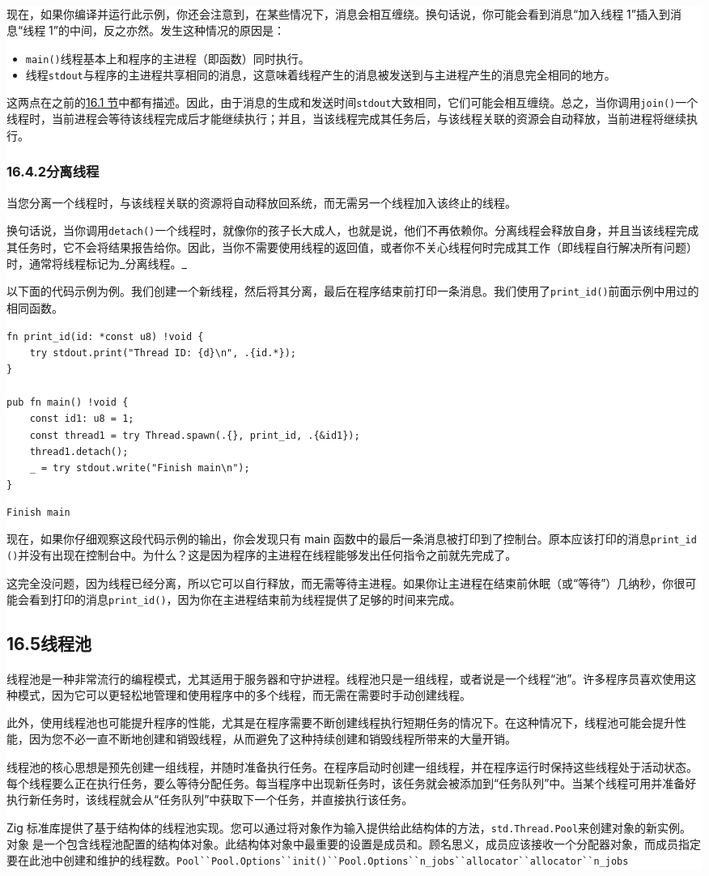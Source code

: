 现在，如果你编译并运行此示例，你还会注意到，在某些情况下，消息会相互缠绕。换句话说，你可能会看到消息“加入线程 1”插入到消息“线程 1”的中间，反之亦然。发生这种情况的原因是：

- `main()`线程基本上和程序的主进程（即函数）同时执行。
- 线程`stdout`与程序的主进程共享相同的消息，这意味着线程产生的消息被发送到与主进程产生的消息完全相同的地方。

这两点在之前的[16.1 节](https://pedropark99.github.io/zig-book/Chapters/14-threads.html#sec-what-thread)中都有描述。因此，由于消息的生成和发送时间`stdout`大致相同，它们可能会相互缠绕。总之，当你调用`join()`一个线程时，当前进程会等待该线程完成后才能继续执行；并且，当该线程完成其任务后，与该线程关联的资源会自动释放，当前进程将继续执行。

### 16.4.2分离线程[](https://pedropark99.github.io/zig-book/Chapters/14-threads.html#detaching-a-thread)

当您分离一个线程时，与该线程关联的资源将自动释放回系统，而无需另一个线程加入该终止的线程。

换句话说，当你调用`detach()`一个线程时，就像你的孩子长大成人，也就是说，他们不再依赖你。分离线程会释放自身，并且当该线程完成其任务时，它不会将结果报告给你。因此，当你不需要使用线程的返回值，或者你不关心线程何时完成其工作（即线程自行解决所有问题）时，通常将线程标记为_分离线程。_

以下面的代码示例为例。我们创建一个新线程，然后将其分离，最后在程序结束前打印一条消息。我们使用了`print_id()`前面示例中用过的相同函数。

```
fn print_id(id: *const u8) !void {
    try stdout.print("Thread ID: {d}\n", .{id.*});
}

pub fn main() !void {
    const id1: u8 = 1;
    const thread1 = try Thread.spawn(.{}, print_id, .{&id1});
    thread1.detach();
    _ = try stdout.write("Finish main\n");
}
```

```
Finish main
```

现在，如果你仔细观察这段代码示例的输出，你会发现只有 main 函数中的最后一条消息被打印到了控制台。原本应该打印的消息`print_id()`并没有出现在控制台中。为什么？这是因为程序的主进程在线程能够发出任何指令之前就先完成了。

这完全没问题，因为线程已经分离，所以它可以自行释放，而无需等待主进程。如果你让主进程在结束前休眠（或“等待”）几纳秒，你很可能会看到打印的消息`print_id()`，因为你在主进程结束前为线程提供了足够的时间来完成。

## 16.5线程池[](https://pedropark99.github.io/zig-book/Chapters/14-threads.html#thread-pools)

线程池是一种非常流行的编程模式，尤其适用于服务器和守护进程。线程池只是一组线程，或者说是一个线程“池”。许多程序员喜欢使用这种模式，因为它可以更轻松地管理和使用程序中的多个线程，而无需在需要时手动创建线程。

此外，使用线程池也可能提升程序的性能，尤其是在程序需要不断创建线程执行短期任务的情况下。在这种情况下，线程池可能会提升性能，因为您不必一直不断地创建和销毁线程，从而避免了这种持续创建和销毁线程所带来的大量开销。

线程池的核心思想是预先创建一组线程，并随时准备执行任务。在程序启动时创建一组线程，并在程序运行时保持这些线程处于活动状态。每个线程要么正在执行任务，要么等待分配任务。每当程序中出现新任务时，该任务就会被添加到“任务队列”中。当某个线程可用并准备好执行新任务时，该线程就会从“任务队列”中获取下一个任务，并直接执行该任务。

Zig 标准库提供了基于结构体的线程池实现。您可以通过将对象作为输入提供给此结构体的方法，`std.Thread.Pool`来创建对象的新实例。对象 是一个包含线程池配置的结构体对象。此结构体对象中最重要的设置是成员和。顾名思义，成员应该接收一个分配器对象，而成员指定要在此池中创建和维护的线程数。`Pool``Pool.Options``init()``Pool.Options``n_jobs``allocator``allocator``n_jobs`
